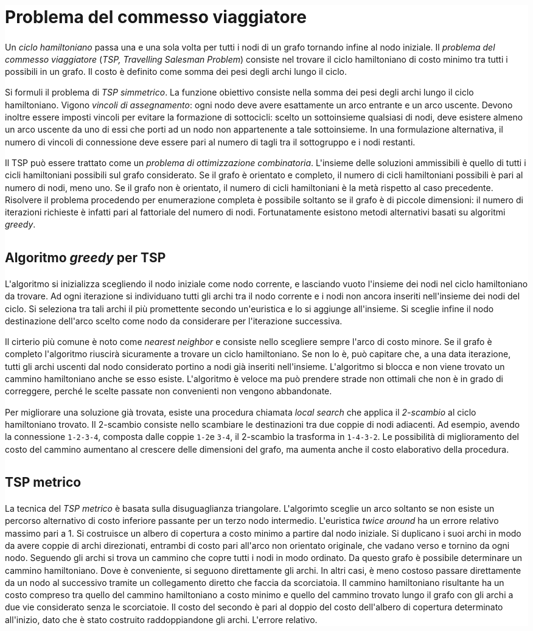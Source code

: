 # Problema del commesso viaggiatore

Un *ciclo hamiltoniano* passa una e una sola volta per tutti i nodi di un grafo tornando infine al nodo iniziale. Il *problema del commesso viaggiatore* (*TSP, Travelling Salesman Problem*) consiste nel trovare il ciclo hamiltoniano di costo minimo tra tutti i possibili in un grafo. Il costo è definito come somma dei pesi degli archi lungo il ciclo.

Si formuli il problema di *TSP simmetrico*. La funzione obiettivo consiste nella somma dei pesi degli archi lungo il ciclo hamiltoniano. Vigono *vincoli di assegnamento*: ogni nodo deve avere esattamente un arco entrante e un arco uscente. Devono inoltre essere imposti vincoli per evitare la formazione di sottocicli: scelto un sottoinsieme qualsiasi di nodi, deve esistere almeno un arco uscente da uno di essi che porti ad un nodo non appartenente a tale sottoinsieme. In una formulazione alternativa, il numero di vincoli di connessione deve essere pari al numero di tagli tra il sottogruppo e i nodi restanti.

Il TSP può essere trattato come un *problema di ottimizzazione combinatoria*. L'insieme delle soluzioni ammissibili è quello di tutti i cicli hamiltoniani possibili sul grafo considerato. Se il grafo è orientato e completo, il numero di cicli hamiltoniani possibili è pari al numero di nodi, meno uno. Se il grafo non è orientato, il numero di cicli hamiltoniani è la metà rispetto al caso precedente. Risolvere il problema procedendo per enumerazione completa è possibile soltanto se il grafo è di piccole dimensioni: il numero di iterazioni richieste è infatti pari al fattoriale del numero di nodi. Fortunatamente esistono metodi alternativi basati su algoritmi *greedy*.

## Algoritmo *greedy* per TSP

L'algoritmo si inizializza scegliendo il nodo iniziale come nodo corrente, e lasciando vuoto l'insieme dei nodi nel ciclo hamiltoniano da trovare. Ad ogni iterazione si individuano tutti gli archi tra il nodo corrente e i nodi non ancora inseriti nell'insieme dei nodi del ciclo. Si seleziona tra tali archi il più promettente secondo un'euristica e lo si aggiunge all'insieme. Si sceglie infine il nodo destinazione dell'arco scelto come nodo da considerare per l'iterazione successiva.

Il cirterio più comune è noto come *nearest neighbor* e consiste nello scegliere sempre l'arco di costo minore. Se il grafo è completo l'algoritmo riuscirà sicuramente a trovare un ciclo hamiltoniano. Se non lo è, può capitare che, a una data iterazione, tutti gli archi uscenti dal nodo considerato portino a nodi già inseriti nell'insieme. L'algoritmo si blocca e non viene trovato un cammino hamiltoniano anche se esso esiste. L'algoritmo è veloce ma può prendere strade non ottimali che non è in grado di correggere, perché le scelte passate non convenienti non vengono abbandonate.

Per migliorare una soluzione già trovata, esiste una procedura chiamata *local search* che applica il *2-scambio* al ciclo hamiltoniano trovato. Il 2-scambio consiste nello scambiare le destinazioni tra due coppie di nodi adiacenti. Ad esempio, avendo la connessione `1-2-3-4`, composta dalle coppie `1-2`e `3-4`, il 2-scambio la trasforma in `1-4-3-2`. Le possibilità di miglioramento del costo del cammino aumentano al crescere delle dimensioni del grafo, ma aumenta anche il costo elaborativo della procedura.

## TSP metrico

La tecnica del *TSP metrico* è basata sulla disuguaglianza triangolare. L'algorimto sceglie un arco soltanto se non esiste un percorso alternativo di costo inferiore passante per un terzo nodo intermedio. L'euristica *twice around* ha un errore relativo massimo pari a 1. Si costruisce un albero di copertura a costo minimo a partire dal nodo iniziale. Si duplicano i suoi archi in modo da avere coppie di archi direzionati, entrambi di costo pari all'arco non orientato originale, che vadano verso e tornino da ogni nodo. Seguendo gli archi si trova un cammino che copre tutti i nodi in modo ordinato. Da questo grafo è possibile determinare un cammino hamiltoniano. Dove è conveniente, si seguono direttamente gli archi. In altri casi, è meno costoso passare direttamente da un nodo al successivo tramite un collegamento diretto che faccia da scorciatoia. Il cammino hamiltoniano risultante ha un costo compreso tra quello del cammino hamiltoniano a costo minimo e quello del cammino trovato lungo il grafo con gli archi a due vie considerato senza le scorciatoie. Il costo del secondo è pari al doppio del costo dell'albero di copertura determinato all'inizio, dato che è stato costruito raddoppiandone gli archi. L'errore relativo.
